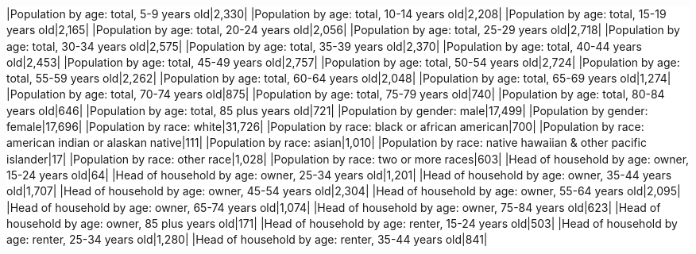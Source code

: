 |Population by age: total, 5-9 years old|2,330|
|Population by age: total, 10-14 years old|2,208|
|Population by age: total, 15-19 years old|2,165|
|Population by age: total, 20-24 years old|2,056|
|Population by age: total, 25-29 years old|2,718|
|Population by age: total, 30-34 years old|2,575|
|Population by age: total, 35-39 years old|2,370|
|Population by age: total, 40-44 years old|2,453|
|Population by age: total, 45-49 years old|2,757|
|Population by age: total, 50-54 years old|2,724|
|Population by age: total, 55-59 years old|2,262|
|Population by age: total, 60-64 years old|2,048|
|Population by age: total, 65-69 years old|1,274|
|Population by age: total, 70-74 years old|875|
|Population by age: total, 75-79 years old|740|
|Population by age: total, 80-84 years old|646|
|Population by age: total, 85 plus years old|721|
|Population by gender: male|17,499|
|Population by gender: female|17,696|
|Population by race: white|31,726|
|Population by race: black or african american|700|
|Population by race: american indian or alaskan native|111|
|Population by race: asian|1,010|
|Population by race: native hawaiian & other pacific islander|17|
|Population by race: other race|1,028|
|Population by race: two or more races|603|
|Head of household by age: owner, 15-24 years old|64|
|Head of household by age: owner, 25-34 years old|1,201|
|Head of household by age: owner, 35-44 years old|1,707|
|Head of household by age: owner, 45-54 years old|2,304|
|Head of household by age: owner, 55-64 years old|2,095|
|Head of household by age: owner, 65-74 years old|1,074|
|Head of household by age: owner, 75-84 years old|623|
|Head of household by age: owner, 85 plus years old|171|
|Head of household by age: renter, 15-24 years old|503|
|Head of household by age: renter, 25-34 years old|1,280|
|Head of household by age: renter, 35-44 years old|841|